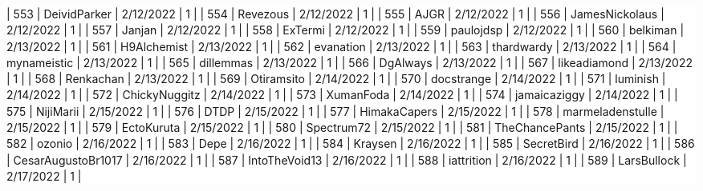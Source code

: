 | 553 | DeividParker         | 2/12/2022     | 1                |
| 554 | Revezous             | 2/12/2022     | 1                |
| 555 | AJGR                 | 2/12/2022     | 1                |
| 556 | JamesNickolaus       | 2/12/2022     | 1                |
| 557 | Janjan               | 2/12/2022     | 1                |
| 558 | ExTermi              | 2/12/2022     | 1                |
| 559 | paulojdsp            | 2/12/2022     | 1                |
| 560 | belkiman             | 2/13/2022     | 1                |
| 561 | H9Alchemist          | 2/13/2022     | 1                |
| 562 | evanation            | 2/13/2022     | 1                |
| 563 | thardwardy           | 2/13/2022     | 1                |
| 564 | mynameistic          | 2/13/2022     | 1                |
| 565 | dillemmas            | 2/13/2022     | 1                |
| 566 | DgAlways             | 2/13/2022     | 1                |
| 567 | likeadiamond         | 2/13/2022     | 1                |
| 568 | Renkachan            | 2/13/2022     | 1                |
| 569 | Otiramsito           | 2/14/2022     | 1                |
| 570 | docstrange           | 2/14/2022     | 1                |
| 571 | luminish             | 2/14/2022     | 1                |
| 572 | ChickyNuggitz        | 2/14/2022     | 1                |
| 573 | XumanFoda            | 2/14/2022     | 1                |
| 574 | jamaicaziggy         | 2/14/2022     | 1                |
| 575 | NijiMarii            | 2/15/2022     | 1                |
| 576 | DTDP                 | 2/15/2022     | 1                |
| 577 | HimakaCapers         | 2/15/2022     | 1                |
| 578 | marmeladenstulle     | 2/15/2022     | 1                |
| 579 | EctoKuruta           | 2/15/2022     | 1                |
| 580 | Spectrum72           | 2/15/2022     | 1                |
| 581 | TheChancePants       | 2/15/2022     | 1                |
| 582 | ozonio               | 2/16/2022     | 1                |
| 583 | Depe                 | 2/16/2022     | 1                |
| 584 | Kraysen              | 2/16/2022     | 1                |
| 585 | SecretBird           | 2/16/2022     | 1                |
| 586 | CesarAugustoBr1017   | 2/16/2022     | 1                |
| 587 | IntoTheVoid13        | 2/16/2022     | 1                |
| 588 | iattrition           | 2/16/2022     | 1                |
| 589 | LarsBullock          | 2/17/2022     | 1                |